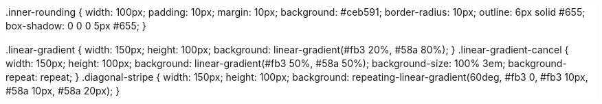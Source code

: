 .inner-rounding {
  width: 100px;
	padding: 10px;
	margin: 10px;
	background: #ceb591;
  border-radius: 10px;
  outline: 6px solid #655;
	box-shadow: 0 0 0 5px #655;
}

.linear-gradient {
  width: 150px;
  height: 100px;
  background: linear-gradient(#fb3 20%, #58a 80%);
}
.linear-gradient-cancel {
  width: 150px;
  height: 100px;
  background: linear-gradient(#fb3 50%, #58a 50%);
  background-size: 100% 3em;
  background-repeat: repeat;
}
.diagonal-stripe {
  width: 150px;
  height: 100px;
  background: repeating-linear-gradient(60deg, #fb3 0, #fb3 10px, #58a 10px, #58a 20px);
}
</style>
